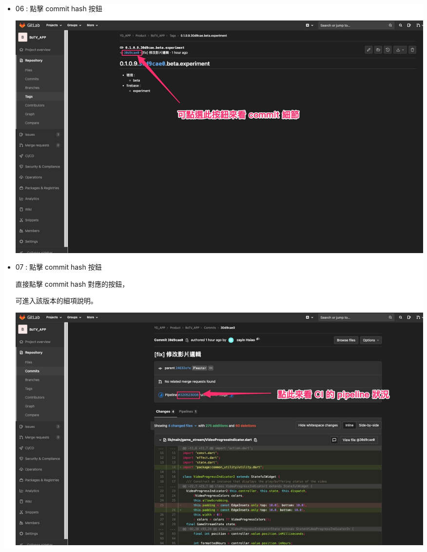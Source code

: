 - 06 : 點擊 commit hash 按鈕

  ![06](./pics/06_GitLab.CI.png)

- 07 : 點擊 commit hash 按鈕

  直接點擊 commit hash 對應的按鈕，

  可進入該版本的細項說明。

  ![07](./pics/07_GitLab.CI.png)
